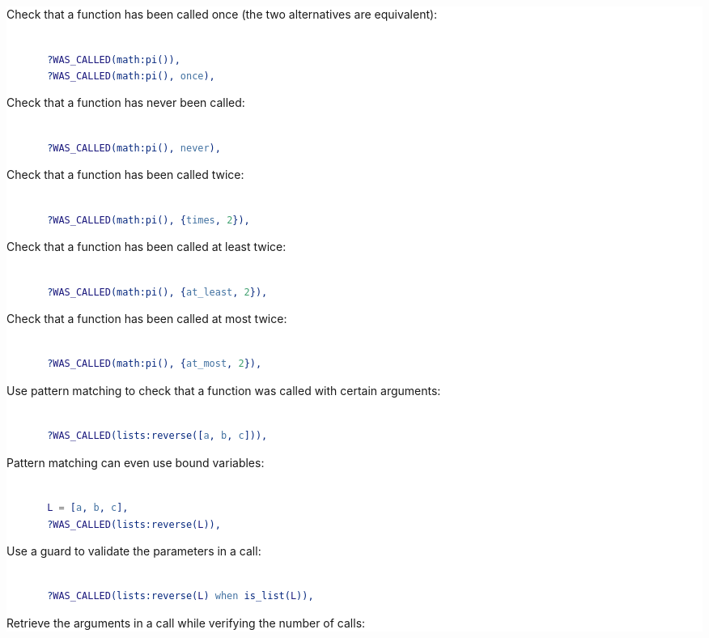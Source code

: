 Check that a function has been called once (the two alternatives
are equivalent):

```erlang

       ?WAS_CALLED(math:pi()),
       ?WAS_CALLED(math:pi(), once),
```

Check that a function has never been called:

```erlang

       ?WAS_CALLED(math:pi(), never),
```

Check that a function has been called twice:

```erlang

       ?WAS_CALLED(math:pi(), {times, 2}),
```

Check that a function has been called at least twice:

```erlang

       ?WAS_CALLED(math:pi(), {at_least, 2}),
```

Check that a function has been called at most twice:

```erlang

       ?WAS_CALLED(math:pi(), {at_most, 2}),
```

Use pattern matching to check that a function was called with
certain arguments:

```erlang

       ?WAS_CALLED(lists:reverse([a, b, c])),
```

Pattern matching can even use bound variables:

```erlang

       L = [a, b, c],
       ?WAS_CALLED(lists:reverse(L)),
```

Use a guard to validate the parameters in a call:

```erlang

       ?WAS_CALLED(lists:reverse(L) when is_list(L)),
```

Retrieve the arguments in a call while verifying the number of calls:
